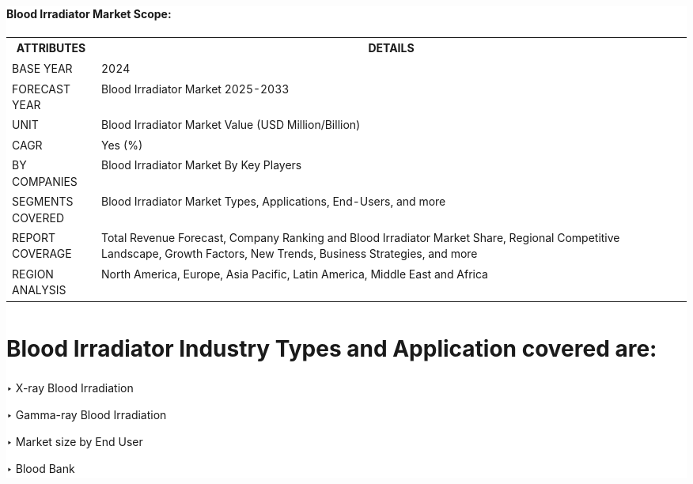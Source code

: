 <h4>Blood Irradiator Market Scope:</h4>
<table>
<tr>
<th>ATTRIBUTES</th>
<th>DETAILS</th>
</tr>
<tr>
<td>BASE YEAR</td>
<td>2024</td>
</tr>
<tr>
<td>FORECAST YEAR</td>
<td>Blood Irradiator Market 2025-2033</td>
</tr>
<tr>
<td>UNIT</td>
<td>Blood Irradiator Market Value (USD Million/Billion)</td>
<tr>
<td>CAGR</td>
<td>Yes (%)</td>
</tr>
</tr>
<tr>
<td>BY COMPANIES</td>
<td>Blood Irradiator Market By Key Players</td>
</tr>
<tr>
<td>SEGMENTS COVERED</td>
<td>Blood Irradiator Market Types, Applications, End-Users, and more</td>
</tr>
<tr>
<td>REPORT COVERAGE</td>
<td>Total Revenue Forecast, Company Ranking and Blood Irradiator Market Share, Regional Competitive Landscape, Growth Factors, New Trends, Business Strategies, and more</td>
</tr>
<tr>
<td>REGION ANALYSIS</td>
<td>North America, Europe, Asia Pacific, Latin America, Middle East and Africa</td>
</tr>
</table>

# <strong>Blood Irradiator Industry Types and Application covered are:</strong>

‣ X-ray Blood Irradiation

   ‣ Gamma-ray Blood Irradiation

‣ Market size by End User

   ‣ Blood Bank
